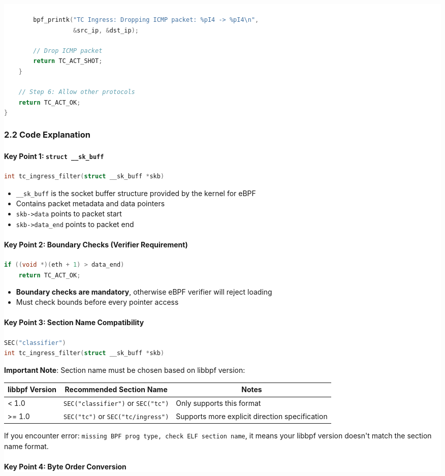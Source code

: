 ```c

        bpf_printk("TC Ingress: Dropping ICMP packet: %pI4 -> %pI4\n",
                   &src_ip, &dst_ip);

        // Drop ICMP packet
        return TC_ACT_SHOT;
    }

    // Step 6: Allow other protocols
    return TC_ACT_OK;
}
```

### 2.2 Code Explanation

#### Key Point 1: `struct __sk_buff`

```c
int tc_ingress_filter(struct __sk_buff *skb)
```

- `__sk_buff` is the socket buffer structure provided by the kernel for eBPF
- Contains packet metadata and data pointers
- `skb->data` points to packet start
- `skb->data_end` points to packet end

#### Key Point 2: Boundary Checks (Verifier Requirement)

```c
if ((void *)(eth + 1) > data_end)
    return TC_ACT_OK;
```

- **Boundary checks are mandatory**, otherwise eBPF verifier will reject loading
- Must check bounds before every pointer access

#### Key Point 3: Section Name Compatibility

```c
SEC("classifier")
int tc_ingress_filter(struct __sk_buff *skb)
```

**Important Note**: Section name must be chosen based on libbpf version:

| libbpf Version | Recommended Section Name | Notes |
|----------------|-------------------------|-------|
| < 1.0 | `SEC("classifier")` or `SEC("tc")` | Only supports this format |
| >= 1.0 | `SEC("tc")` or `SEC("tc/ingress")` | Supports more explicit direction specification |

If you encounter error: `missing BPF prog type, check ELF section name`, it means your libbpf version doesn't match the section name format.

#### Key Point 4: Byte Order Conversion
